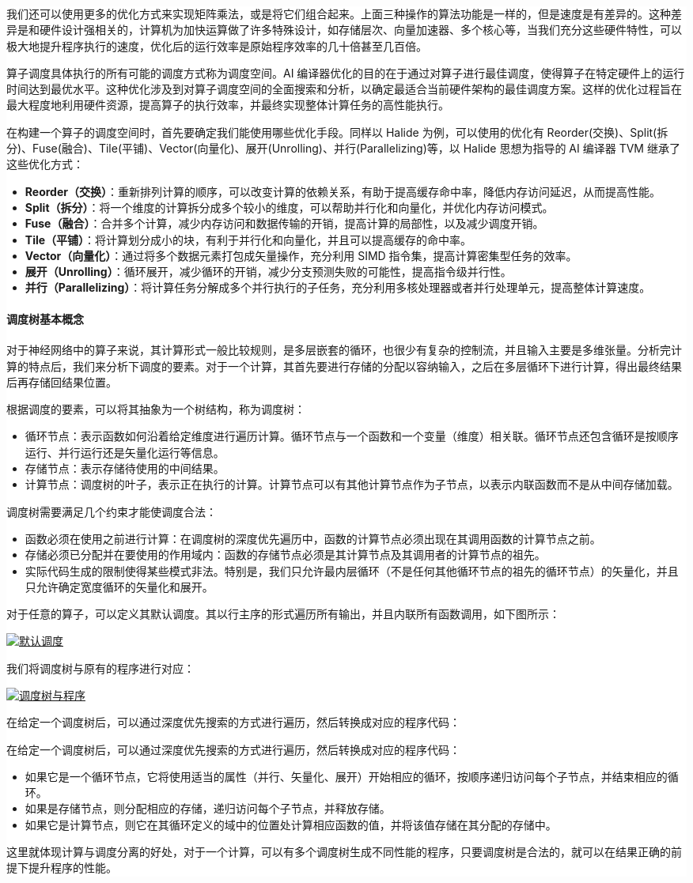 

我们还可以使用更多的优化方式来实现矩阵乘法，或是将它们组合起来。上面三种操作的算法功能是一样的，但是速度是有差异的。这种差异是和硬件设计强相关的，计算机为加快运算做了许多特殊设计，如存储层次、向量加速器、多个核心等，当我们充分这些硬件特性，可以极大地提升程序执行的速度，优化后的运行效率是原始程序效率的几十倍甚至几百倍。

算子调度具体执行的所有可能的调度方式称为调度空间。AI 编译器优化的目的在于通过对算子进行最佳调度，使得算子在特定硬件上的运行时间达到最优水平。这种优化涉及到对算子调度空间的全面搜索和分析，以确定最适合当前硬件架构的最佳调度方案。这样的优化过程旨在最大程度地利用硬件资源，提高算子的执行效率，并最终实现整体计算任务的高性能执行。





在构建一个算子的调度空间时，首先要确定我们能使用哪些优化手段。同样以 Halide 为例，可以使用的优化有 Reorder(交换)、Split(拆分)、Fuse(融合)、Tile(平铺)、Vector(向量化)、展开(Unrolling)、并行(Parallelizing)等，以 Halide 思想为指导的 AI 编译器 TVM 继承了这些优化方式：

- **Reorder（交换）**：重新排列计算的顺序，可以改变计算的依赖关系，有助于提高缓存命中率，降低内存访问延迟，从而提高性能。
- **Split（拆分）**：将一个维度的计算拆分成多个较小的维度，可以帮助并行化和向量化，并优化内存访问模式。
- **Fuse（融合）**：合并多个计算，减少内存访问和数据传输的开销，提高计算的局部性，以及减少调度开销。
- **Tile（平铺）**：将计算划分成小的块，有利于并行化和向量化，并且可以提高缓存的命中率。
- **Vector（向量化）**：通过将多个数据元素打包成矢量操作，充分利用 SIMD 指令集，提高计算密集型任务的效率。
- **展开（Unrolling）**：循环展开，减少循环的开销，减少分支预测失败的可能性，提高指令级并行性。
- **并行（Parallelizing）**：将计算任务分解成多个并行执行的子任务，充分利用多核处理器或者并行处理单元，提高整体计算速度。

#### 调度树基本概念

对于神经网络中的算子来说，其计算形式一般比较规则，是多层嵌套的循环，也很少有复杂的控制流，并且输入主要是多维张量。分析完计算的特点后，我们来分析下调度的要素。对于一个计算，其首先要进行存储的分配以容纳输入，之后在多层循环下进行计算，得出最终结果后再存储回结果位置。

根据调度的要素，可以将其抽象为一个树结构，称为调度树：

- 循环节点：表示函数如何沿着给定维度进行遍历计算。循环节点与一个函数和一个变量（维度）相关联。循环节点还包含循环是按顺序运行、并行运行还是矢量化运行等信息。
- 存储节点：表示存储待使用的中间结果。
- 计算节点：调度树的叶子，表示正在执行的计算。计算节点可以有其他计算节点作为子节点，以表示内联函数而不是从中间存储加载。

调度树需要满足几个约束才能使调度合法：

- 函数必须在使用之前进行计算：在调度树的深度优先遍历中，函数的计算节点必须出现在其调用函数的计算节点之前。
- 存储必须已分配并在要使用的作用域内：函数的存储节点必须是其计算节点及其调用者的计算节点的祖先。
- 实际代码生成的限制使得某些模式非法。特别是，我们只允许最内层循环（不是任何其他循环节点的祖先的循环节点）的矢量化，并且只允许确定宽度循环的矢量化和展开。

对于任意的算子，可以定义其默认调度。其以行主序的形式遍历所有输出，并且内联所有函数调用，如下图所示：

[![默认调度](https://github.com/chenzomi12/AISystem/raw/main/03Compiler/04Backend/images/02OPScompute01.png)](https://github.com/chenzomi12/AISystem/blob/main/03Compiler/04Backend/images/02OPScompute01.png)

我们将调度树与原有的程序进行对应：

[![调度树与程序](https://github.com/chenzomi12/AISystem/raw/main/03Compiler/04Backend/images/02OPScompute02.png)](https://github.com/chenzomi12/AISystem/blob/main/03Compiler/04Backend/images/02OPScompute02.png)

在给定一个调度树后，可以通过深度优先搜索的方式进行遍历，然后转换成对应的程序代码：

在给定一个调度树后，可以通过深度优先搜索的方式进行遍历，然后转换成对应的程序代码：

- 如果它是一个循环节点，它将使用适当的属性（并行、矢量化、展开）开始相应的循环，按顺序递归访问每个子节点，并结束相应的循环。
- 如果是存储节点，则分配相应的存储，递归访问每个子节点，并释放存储。
- 如果它是计算节点，则它在其循环定义的域中的位置处计算相应函数的值，并将该值存储在其分配的存储中。

这里就体现计算与调度分离的好处，对于一个计算，可以有多个调度树生成不同性能的程序，只要调度树是合法的，就可以在结果正确的前提下提升程序的性能。
